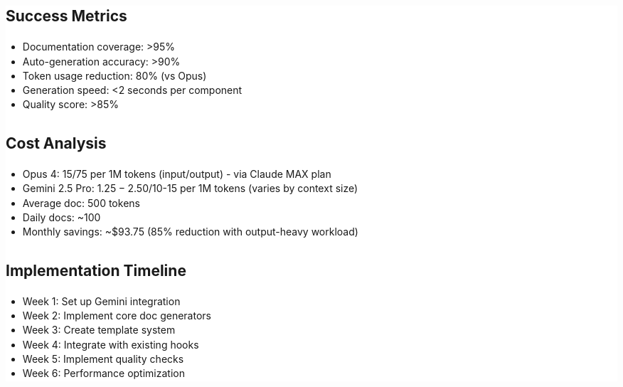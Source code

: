 ## Success Metrics
- Documentation coverage: >95%
- Auto-generation accuracy: >90%
- Token usage reduction: 80% (vs Opus)
- Generation speed: <2 seconds per component
- Quality score: >85%

## Cost Analysis
- Opus 4: $15/$75 per 1M tokens (input/output) - via Claude MAX plan
- Gemini 2.5 Pro: $1.25-2.50/$10-15 per 1M tokens (varies by context size)
- Average doc: 500 tokens
- Daily docs: ~100
- Monthly savings: ~$93.75 (85% reduction with output-heavy workload)

## Implementation Timeline
- Week 1: Set up Gemini integration
- Week 2: Implement core doc generators
- Week 3: Create template system
- Week 4: Integrate with existing hooks
- Week 5: Implement quality checks
- Week 6: Performance optimization